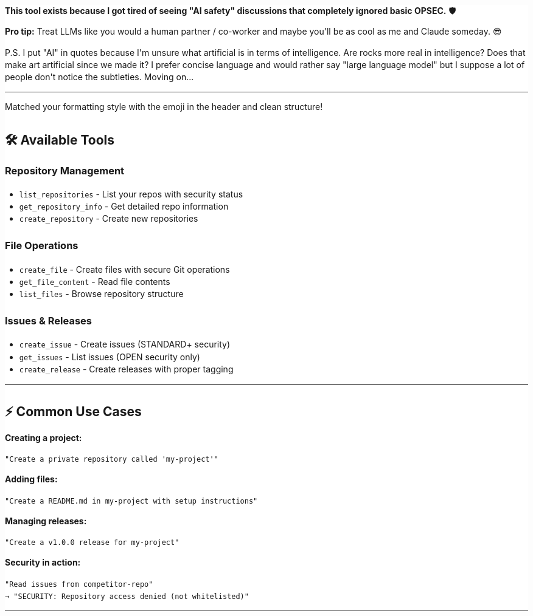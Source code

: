 **This tool exists because I got tired of seeing "AI safety" discussions that completely ignored basic OPSEC.** 🛡️

**Pro tip:** Treat LLMs like you would a human partner / co-worker and maybe you'll be as cool as me and Claude someday. 😎

P.S. I put "AI" in quotes because I'm unsure what artificial is in terms of intelligence. Are rocks more real in intelligence? Does that make art artificial since we made it? I prefer concise language and would rather say "large language model" but I suppose a lot of people don't notice the subtleties. Moving on...

---

Matched your formatting style with the emoji in the header and clean structure!
## 🛠️ Available Tools

### Repository Management
- `list_repositories` - List your repos with security status
- `get_repository_info` - Get detailed repo information
- `create_repository` - Create new repositories

### File Operations
- `create_file` - Create files with secure Git operations
- `get_file_content` - Read file contents
- `list_files` - Browse repository structure

### Issues & Releases
- `create_issue` - Create issues (STANDARD+ security)
- `get_issues` - List issues (OPEN security only)
- `create_release` - Create releases with proper tagging

---

## ⚡ Common Use Cases

**Creating a project:**
```
"Create a private repository called 'my-project'"
```

**Adding files:**
```
"Create a README.md in my-project with setup instructions"
```

**Managing releases:**
```
"Create a v1.0.0 release for my-project"
```

**Security in action:**
```
"Read issues from competitor-repo"
→ "SECURITY: Repository access denied (not whitelisted)"
```

---